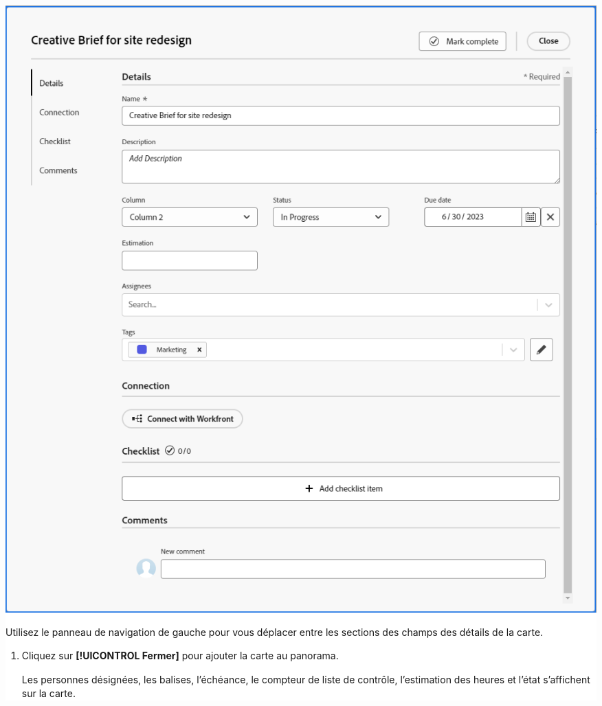    ![Détails des cartes ad hoc](assets/ad-hoc-card-details-with-comments.png)

   Utilisez le panneau de navigation de gauche pour vous déplacer entre les sections des champs des détails de la carte.

1. Cliquez sur **[!UICONTROL Fermer]** pour ajouter la carte au panorama.

   Les personnes désignées, les balises, l’échéance, le compteur de liste de contrôle, l’estimation des heures et l’état s’affichent sur la carte.
